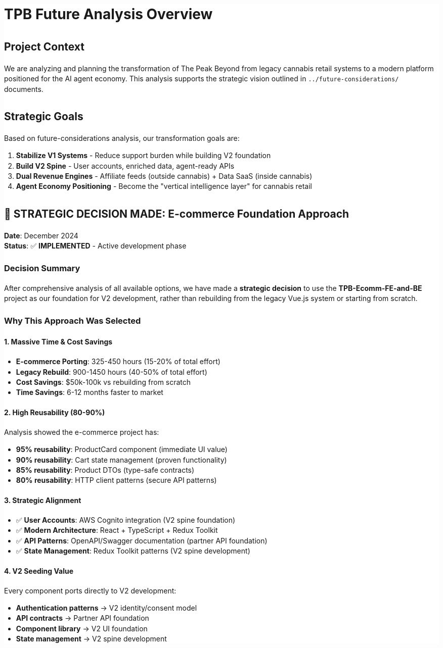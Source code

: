 # TPB Future Analysis Overview

## Project Context
We are analyzing and planning the transformation of The Peak Beyond from legacy cannabis retail systems to a modern platform positioned for the AI agent economy. This analysis supports the strategic vision outlined in `../future-considerations/` documents.

## Strategic Goals
Based on future-considerations analysis, our transformation goals are:

1. **Stabilize V1 Systems** - Reduce support burden while building V2 foundation
2. **Build V2 Spine** - User accounts, enriched data, agent-ready APIs
3. **Dual Revenue Engines** - Affiliate feeds (outside cannabis) + Data SaaS (inside cannabis)
4. **Agent Economy Positioning** - Become the "vertical intelligence layer" for cannabis retail

## 🎯 **STRATEGIC DECISION MADE: E-commerce Foundation Approach**

**Date**: December 2024  
**Status**: ✅ **IMPLEMENTED** - Active development phase  

### **Decision Summary**
After comprehensive analysis of all available options, we have made a **strategic decision** to use the **TPB-Ecomm-FE-and-BE** project as our foundation for V2 development, rather than rebuilding from the legacy Vue.js system or starting from scratch.

### **Why This Approach Was Selected**

#### **1. Massive Time & Cost Savings**
- **E-commerce Porting**: 325-450 hours (15-20% of total effort)
- **Legacy Rebuild**: 900-1450 hours (40-50% of total effort)
- **Cost Savings**: $50k-100k vs rebuilding from scratch
- **Time Savings**: 6-12 months faster to market

#### **2. High Reusability (80-90%)**
Analysis showed the e-commerce project has:
- **95% reusability**: ProductCard component (immediate UI value)
- **90% reusability**: Cart state management (proven functionality)
- **85% reusability**: Product DTOs (type-safe contracts)
- **80% reusability**: HTTP client patterns (secure API patterns)

#### **3. Strategic Alignment**
- ✅ **User Accounts**: AWS Cognito integration (V2 spine foundation)
- ✅ **Modern Architecture**: React + TypeScript + Redux Toolkit
- ✅ **API Patterns**: OpenAPI/Swagger documentation (partner API foundation)
- ✅ **State Management**: Redux Toolkit patterns (V2 spine development)

#### **4. V2 Seeding Value**
Every component ports directly to V2 development:
- **Authentication patterns** → V2 identity/consent model
- **API contracts** → Partner API foundation
- **Component library** → V2 UI foundation
- **State management** → V2 spine development

